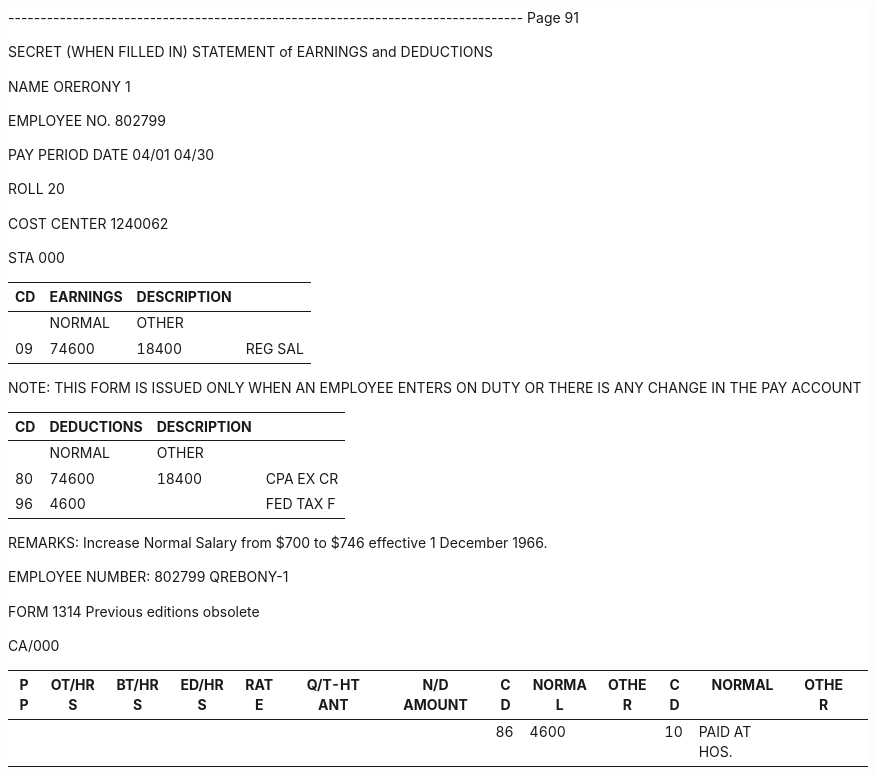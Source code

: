 
-------------------------------------------------------------------------------- Page 91

SECRET
(WHEN FILLED IN)
STATEMENT of EARNINGS and DEDUCTIONS

NAME
ORERONY 1

EMPLOYEE NO.
802799

PAY PERIOD DATE
04/01 04/30

ROLL
20

COST CENTER
1240062

STA
000

| CD  | EARNINGS | DESCRIPTION |         |
| --- | -------- | ----------- | ------- |
|     | NORMAL   | OTHER       |         |
| 09  | 74600    | 18400       | REG SAL |

NOTE:
THIS FORM IS ISSUED ONLY WHEN AN
EMPLOYEE ENTERS ON DUTY OR THERE
IS ANY CHANGE IN THE PAY ACCOUNT

| CD  | DEDUCTIONS | DESCRIPTION |           |
| --- | ---------- | ----------- | --------- |
|     | NORMAL     | OTHER       |           |
| 80  | 74600      | 18400       | CPA EX CR |
| 96  | 4600       |             | FED TAX F |

REMARKS:
Increase Normal Salary from $700 to $746 effective 1 December 1966.

EMPLOYEE NUMBER:
802799 QREBONY-1

FORM 1314 Previous editions obsolete

CA/000

| PP  | OT/HRS | BT/HRS | ED/HRS | RATE | Q/T-HT ANT | N/D AMOUNT | CD  | NORMAL | OTHER | CD  | NORMAL       | OTHER |     |
| --- | ------ | ------ | ------ | ---- | ---------- | ---------- | --- | ------ | ----- | --- | ------------ | ----- | --- |
|     |        |        |        |      |            |            | 86  | 4600   |       | 10  | PAID AT HOS. |       |     |
